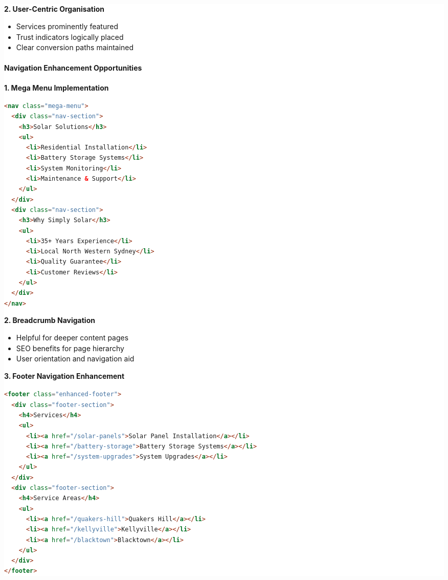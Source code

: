 **2. User-Centric Organisation**
- Services prominently featured
- Trust indicators logically placed
- Clear conversion paths maintained

#### Navigation Enhancement Opportunities

**1. Mega Menu Implementation**
```html
<nav class="mega-menu">
  <div class="nav-section">
    <h3>Solar Solutions</h3>
    <ul>
      <li>Residential Installation</li>
      <li>Battery Storage Systems</li>
      <li>System Monitoring</li>
      <li>Maintenance & Support</li>
    </ul>
  </div>
  <div class="nav-section">
    <h3>Why Simply Solar</h3>
    <ul>
      <li>35+ Years Experience</li>
      <li>Local North Western Sydney</li>
      <li>Quality Guarantee</li>
      <li>Customer Reviews</li>
    </ul>
  </div>
</nav>
```

**2. Breadcrumb Navigation**
- Helpful for deeper content pages
- SEO benefits for page hierarchy
- User orientation and navigation aid

**3. Footer Navigation Enhancement**
```html
<footer class="enhanced-footer">
  <div class="footer-section">
    <h4>Services</h4>
    <ul>
      <li><a href="/solar-panels">Solar Panel Installation</a></li>
      <li><a href="/battery-storage">Battery Storage Systems</a></li>
      <li><a href="/system-upgrades">System Upgrades</a></li>
    </ul>
  </div>
  <div class="footer-section">
    <h4>Service Areas</h4>
    <ul>
      <li><a href="/quakers-hill">Quakers Hill</a></li>
      <li><a href="/kellyville">Kellyville</a></li>
      <li><a href="/blacktown">Blacktown</a></li>
    </ul>
  </div>
</footer>
```
